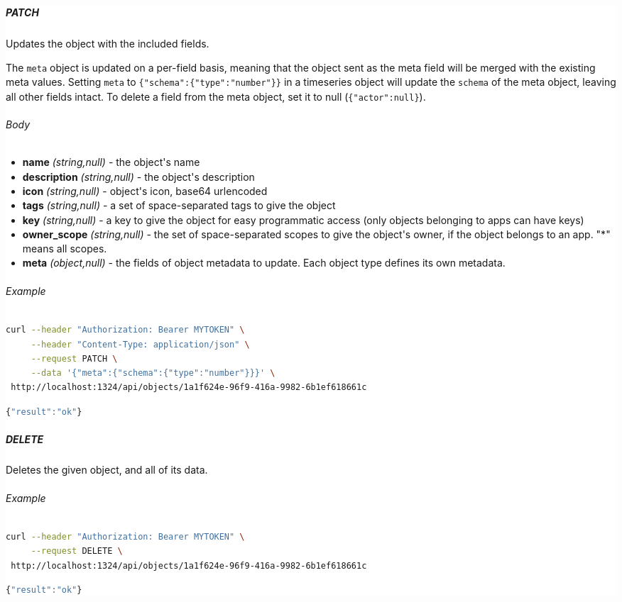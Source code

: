 </div>

<h5 class="rest_verb">PATCH</h5>
Updates the object with the included fields.

The `meta` object is updated on a per-field basis, meaning that
the object sent as the meta field will be merged with the existing meta values. Setting `meta` to `{"schema":{"type":"number"}}` in a timeseries object will update the `schema` of the meta object, leaving all other fields intact. To delete a field from the meta object, set it to null (`{"actor":null}`).

<h6 class="rest_body">Body</h6>

- **name** _(string,null)_ - the object's name
- **description** _(string,null)_ - the object's description
- **icon** _(string,null)_ - object's icon, base64 urlencoded
- **tags** _(string,null)_ - a set of space-separated tags to give the object
- **key** _(string,null)_ - a key to give the object for easy programmatic access (only objects belonging to apps can have keys)
- **owner_scope** _(string,null)_ - the set of space-separated scopes to give the object's owner, if the object belongs to an app. "\*" means all scopes.
- **meta** _(object,null)_ - the fields of object metadata to update. Each object type defines its own metadata.

<h6 class="rest_output">Example</h6>

```bash
curl --header "Authorization: Bearer MYTOKEN" \
     --header "Content-Type: application/json" \
     --request PATCH \
     --data '{"meta":{"schema":{"type":"number"}}}' \
 http://localhost:1324/api/objects/1a1f624e-96f9-416a-9982-6b1ef618661c
```

<div class="rest_output_result">

```javascript
{"result":"ok"}
```

</div>

<h5 class="rest_verb">DELETE</h5>
Deletes the given object, and all of its data.

<h6 class="rest_output">Example</h6>

```bash
curl --header "Authorization: Bearer MYTOKEN" \
     --request DELETE \
 http://localhost:1324/api/objects/1a1f624e-96f9-416a-9982-6b1ef618661c
```

<div class="rest_output_result">

```javascript
{"result":"ok"}
```

